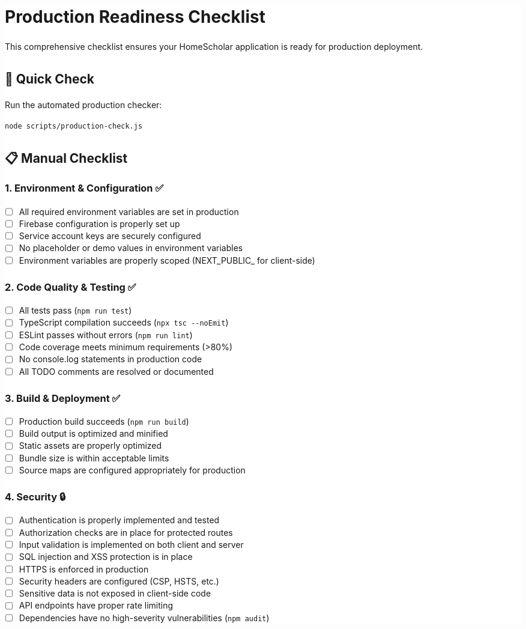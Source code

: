# Production Readiness Checklist

This comprehensive checklist ensures your HomeScholar application is ready for production deployment.

## 🚀 Quick Check

Run the automated production checker:

```bash
node scripts/production-check.js
```

## 📋 Manual Checklist

### 1. **Environment & Configuration** ✅

- [ ] All required environment variables are set in production
- [ ] Firebase configuration is properly set up
- [ ] Service account keys are securely configured
- [ ] No placeholder or demo values in environment variables
- [ ] Environment variables are properly scoped (NEXT_PUBLIC_ for client-side)

### 2. **Code Quality & Testing** ✅

- [ ] All tests pass (`npm run test`)
- [ ] TypeScript compilation succeeds (`npx tsc --noEmit`)
- [ ] ESLint passes without errors (`npm run lint`)
- [ ] Code coverage meets minimum requirements (>80%)
- [ ] No console.log statements in production code
- [ ] All TODO comments are resolved or documented

### 3. **Build & Deployment** ✅

- [ ] Production build succeeds (`npm run build`)
- [ ] Build output is optimized and minified
- [ ] Static assets are properly optimized
- [ ] Bundle size is within acceptable limits
- [ ] Source maps are configured appropriately for production

### 4. **Security** 🔒

- [ ] Authentication is properly implemented and tested
- [ ] Authorization checks are in place for protected routes
- [ ] Input validation is implemented on both client and server
- [ ] SQL injection and XSS protection is in place
- [ ] HTTPS is enforced in production
- [ ] Security headers are configured (CSP, HSTS, etc.)
- [ ] Sensitive data is not exposed in client-side code
- [ ] API endpoints have proper rate limiting
- [ ] Dependencies have no high-severity vulnerabilities (`npm audit`)
